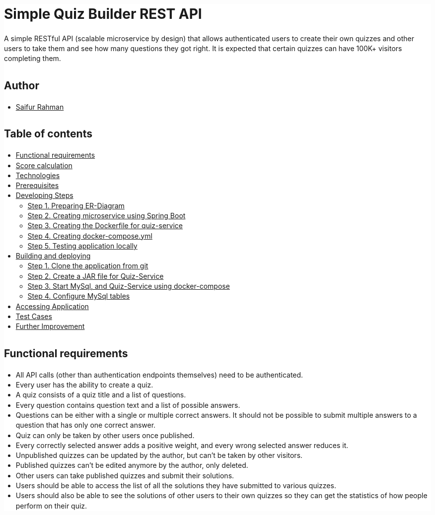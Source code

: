 # Simple Quiz Builder REST API
A simple RESTful API (scalable microservice by design) that allows authenticated users to create their own quizzes and other users to take them and see how many questions they got right. It is expected that certain quizzes can have 100K+ visitors completing them.

## Author
- [Saifur Rahman](https://www.linkedin.com/in/sazib)

## Table of contents
* [Functional requirements](#functional-requirements)
* [Score calculation](#score-calculation)
* [Technologies](#technologies)
* [Prerequisites](#prerequisites)
* [Developing Steps](#developing-steps)
   + [Step 1. Preparing ER-Diagram](#)
   + [Step 2. Creating microservice using Spring Boot](#step-2-creating-microservice-using-spring-boot)
   + [Step 3. Creating the Dockerfile for quiz-service](#step-3-creating-the-dockerfile-for-quiz-service)
   + [Step 4. Creating docker-compose.yml](#step-4-creating-docker-compose-yml)
   + [Step 5. Testing application locally](#step-5-testing-application-locally)
* [Building and deploying](#building-and-deploying)
   + [Step 1. Clone the application from git](#step-1-clone-the-application-from-git)
   + [Step 2. Create a JAR file for Quiz-Service](#step-2-create-a-jar-file-for-quiz-service)
   + [Step 3. Start MySql, and Quiz-Service using docker-compose](#step-3-start-mysql-and-quiz-service-using-docker-compose)
   + [Step 4. Configure MySql tables](#step-4-configure-mysql-tables)
* [Accessing Application](#accessing-application)
* [Test Cases](#test-cases)
* [Further Improvement](#further-improvement-ideas)

## Functional requirements 
 * All API calls (other than authentication endpoints themselves) need to be authenticated. 
 * Every user has the ability to create a quiz. 
 * A quiz consists of a quiz title and a list of questions. 
 * Every question contains question text and a list of possible answers. 
 * Questions can be either with a single or multiple correct answers. It should not be possible to submit multiple answers to a question that has only one correct answer. 
 * Quiz can only be taken by other users once published. 
 * Every correctly selected answer adds a positive weight, and every wrong selected answer reduces it. 
 * Unpublished quizzes can be updated by the author, but can’t be taken by other visitors. 
 * Published quizzes can’t be edited anymore by the author, only deleted. 
 * Other users can take published quizzes and submit their solutions. 
 * Users should be able to access the list of all the solutions they have submitted to various quizzes. 
 * Users should also be able to see the solutions of other users to their own quizzes so they can get the statistics of how people perform on their quiz. 
